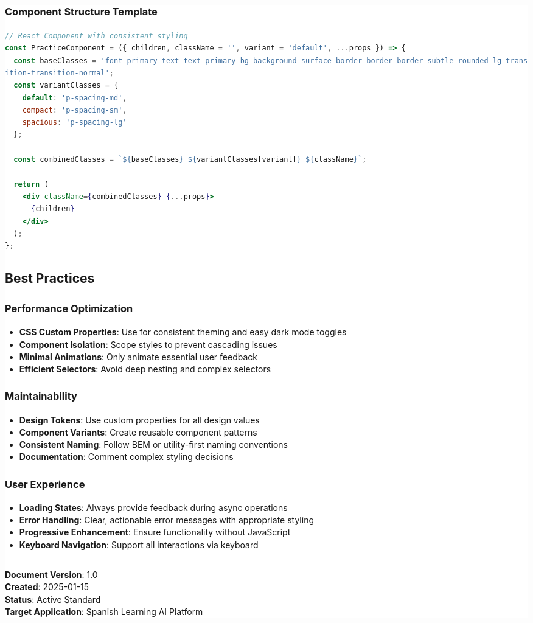 ### Component Structure Template
```jsx
// React Component with consistent styling
const PracticeComponent = ({ children, className = '', variant = 'default', ...props }) => {
  const baseClasses = 'font-primary text-text-primary bg-background-surface border border-border-subtle rounded-lg transition-transition-normal';
  const variantClasses = {
    default: 'p-spacing-md',
    compact: 'p-spacing-sm',
    spacious: 'p-spacing-lg'
  };
  
  const combinedClasses = `${baseClasses} ${variantClasses[variant]} ${className}`;
  
  return (
    <div className={combinedClasses} {...props}>
      {children}
    </div>
  );
};
```

## Best Practices

### Performance Optimization
- **CSS Custom Properties**: Use for consistent theming and easy dark mode toggles
- **Component Isolation**: Scope styles to prevent cascading issues  
- **Minimal Animations**: Only animate essential user feedback
- **Efficient Selectors**: Avoid deep nesting and complex selectors

### Maintainability
- **Design Tokens**: Use custom properties for all design values
- **Component Variants**: Create reusable component patterns
- **Consistent Naming**: Follow BEM or utility-first naming conventions
- **Documentation**: Comment complex styling decisions

### User Experience
- **Loading States**: Always provide feedback during async operations
- **Error Handling**: Clear, actionable error messages with appropriate styling
- **Progressive Enhancement**: Ensure functionality without JavaScript
- **Keyboard Navigation**: Support all interactions via keyboard

---

**Document Version**: 1.0  
**Created**: 2025-01-15  
**Status**: Active Standard  
**Target Application**: Spanish Learning AI Platform